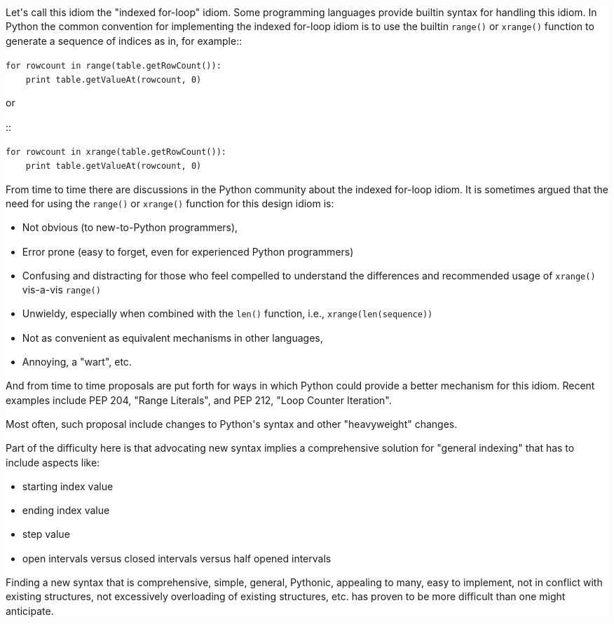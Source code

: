 Let's call this idiom the "indexed for-loop" idiom.  Some
programming languages provide builtin syntax for handling this
idiom.  In Python the common convention for implementing the
indexed for-loop idiom is to use the builtin ``range()`` or ``xrange()``
function to generate a sequence of indices as in, for example::

    for rowcount in range(table.getRowCount()):
        print table.getValueAt(rowcount, 0)

or

::

    for rowcount in xrange(table.getRowCount()):
        print table.getValueAt(rowcount, 0)

From time to time there are discussions in the Python community
about the indexed for-loop idiom.  It is sometimes argued that the
need for using the ``range()`` or ``xrange()`` function for this design
idiom is:

- Not obvious (to new-to-Python programmers),

- Error prone (easy to forget, even for experienced Python
  programmers)

- Confusing and distracting for those who feel compelled to understand
  the differences and recommended usage of ``xrange()`` vis-a-vis ``range()``

- Unwieldy, especially when combined with the ``len()`` function,
  i.e., ``xrange(len(sequence))``

- Not as convenient as equivalent mechanisms in other languages,

- Annoying, a "wart", etc.

And from time to time proposals are put forth for ways in which
Python could provide a better mechanism for this idiom.  Recent
examples include PEP 204, "Range Literals", and PEP 212, "Loop
Counter Iteration".

Most often, such proposal include changes to Python's syntax and
other "heavyweight" changes.

Part of the difficulty here is that advocating new syntax implies
a comprehensive solution for "general indexing" that has to
include aspects like:

- starting index value

- ending index value

- step value

- open intervals versus closed intervals versus half opened intervals

Finding a new syntax that is comprehensive, simple, general,
Pythonic, appealing to many, easy to implement, not in conflict
with existing structures, not excessively overloading of existing
structures, etc. has proven to be more difficult than one might
anticipate.
